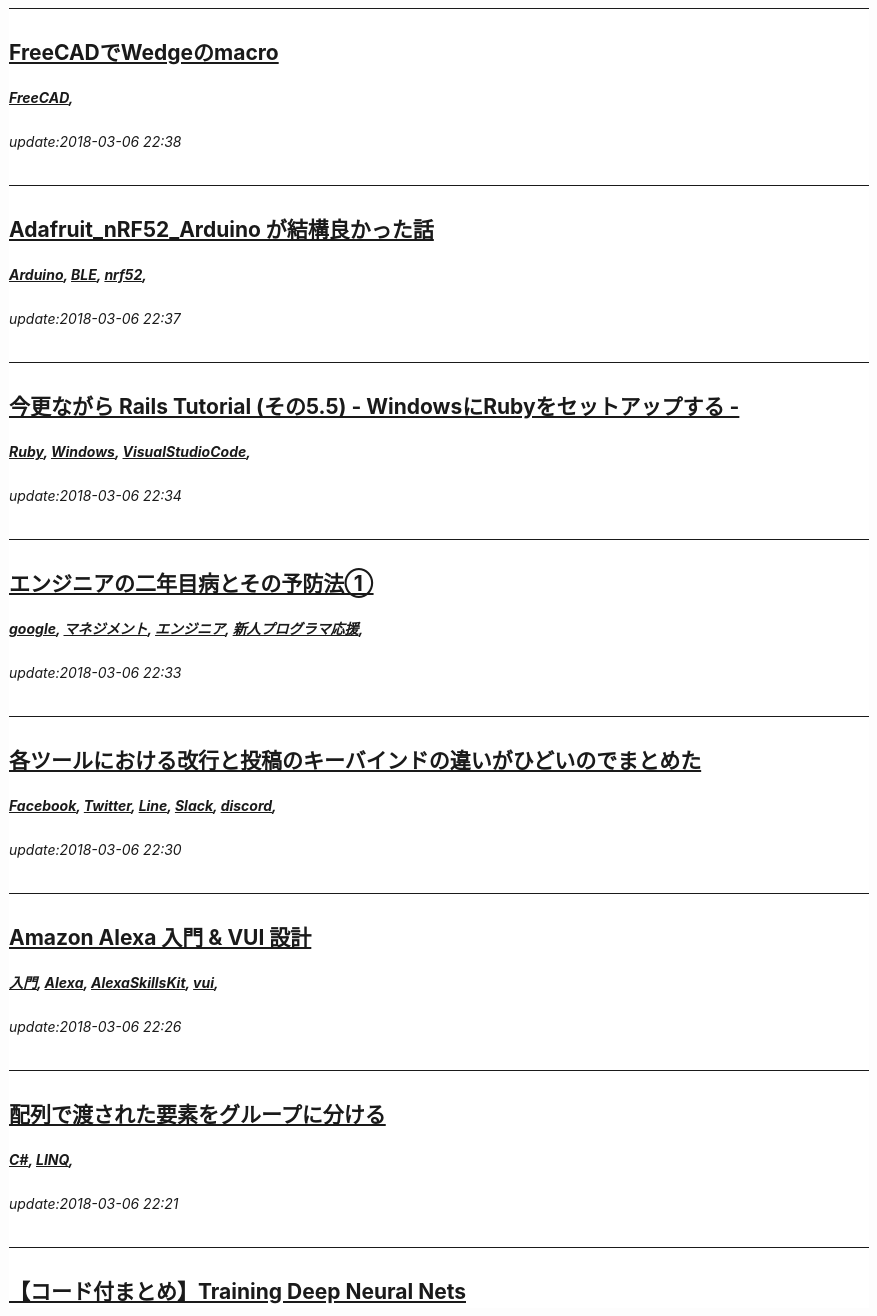 
---
## [FreeCADでWedgeのmacro](https://qiita.com/mrrclb48z/items/7e531c092e76596aea02)
##### [FreeCAD](https://qiita.com/tags/FreeCAD), 
###### update:2018-03-06 22:38
---
## [Adafruit_nRF52_Arduino が結構良かった話](https://qiita.com/tw_Inudaisuki/items/fb8cd0ef9bb3871c8095)
##### [Arduino](https://qiita.com/tags/Arduino), [BLE](https://qiita.com/tags/BLE), [nrf52](https://qiita.com/tags/nrf52), 
###### update:2018-03-06 22:37
---
## [今更ながら Rails Tutorial (その5.5) - WindowsにRubyをセットアップする -](https://qiita.com/hideki0145/items/0ba53ef35bcc67bbc8f1)
##### [Ruby](https://qiita.com/tags/Ruby), [Windows](https://qiita.com/tags/Windows), [VisualStudioCode](https://qiita.com/tags/VisualStudioCode), 
###### update:2018-03-06 22:34
---
## [エンジニアの二年目病とその予防法①](https://qiita.com/Akira-Isegawa/items/220dcbd9a1639099a325)
##### [google](https://qiita.com/tags/google), [マネジメント](https://qiita.com/tags/マネジメント), [エンジニア](https://qiita.com/tags/エンジニア), [新人プログラマ応援](https://qiita.com/tags/新人プログラマ応援), 
###### update:2018-03-06 22:33
---
## [各ツールにおける改行と投稿のキーバインドの違いがひどいのでまとめた](https://qiita.com/non-programmer/items/022d9dae04abbfb53b8d)
##### [Facebook](https://qiita.com/tags/Facebook), [Twitter](https://qiita.com/tags/Twitter), [Line](https://qiita.com/tags/Line), [Slack](https://qiita.com/tags/Slack), [discord](https://qiita.com/tags/discord), 
###### update:2018-03-06 22:30
---
## [Amazon Alexa 入門 & VUI 設計](https://qiita.com/zono_0/items/1adf7d3f2ea887716a2a)
##### [入門](https://qiita.com/tags/入門), [Alexa](https://qiita.com/tags/Alexa), [AlexaSkillsKit](https://qiita.com/tags/AlexaSkillsKit), [vui](https://qiita.com/tags/vui), 
###### update:2018-03-06 22:26
---
## [配列で渡された要素をグループに分ける](https://qiita.com/masaru/items/aaf39f5b1b31ee53bd23)
##### [C#](https://qiita.com/tags/C#), [LINQ](https://qiita.com/tags/LINQ), 
###### update:2018-03-06 22:21
---
## [【コード付まとめ】Training Deep Neural Nets](https://qiita.com/yukkyo/items/ad1df90a2d31e6d72575)